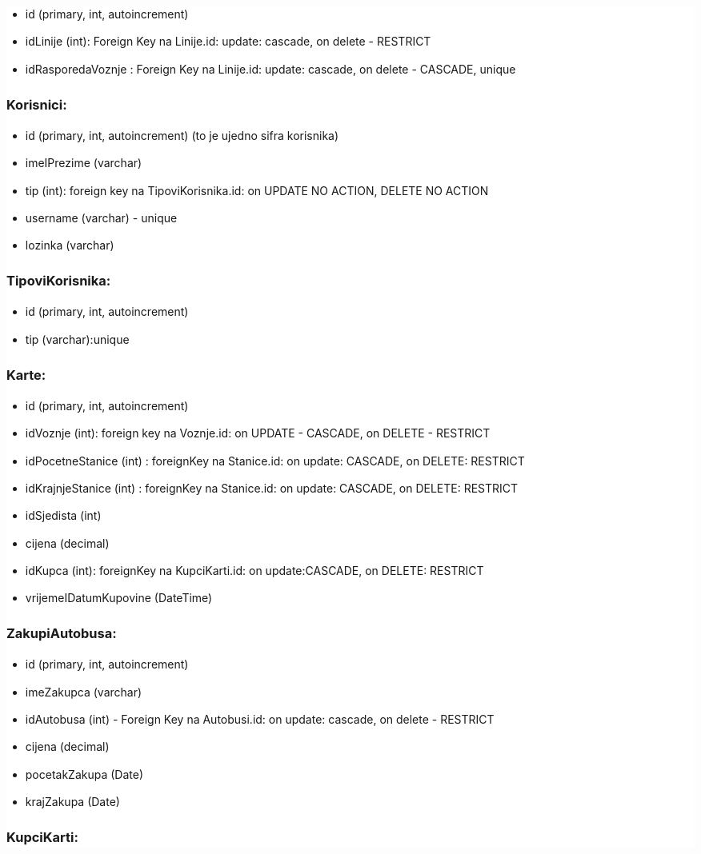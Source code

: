 - id (primary, int, autoincrement)

- idLinije (int): Foreign Key na Linije.id: update: cascade, on delete - RESTRICT

- idRasporedaVoznje : Foreign Key na Linije.id: update: cascade, on delete - CASCADE, unique


### Korisnici: ###

- id (primary, int, autoincrement)    (to je ujedno sifra korisnika)

- imeIPrezime (varchar)

- tip (int): foreign key na TipoviKorisnika.id: on UPDATE NO ACTION, DELETE NO ACTION

- username (varchar) - unique

- lozinka (varchar)


### TipoviKorisnika: ###

- id (primary, int, autoincrement)

- tip (varchar):unique


### Karte: ###

- id (primary, int, autoincrement)

- idVoznje (int): foreign key na Voznje.id: on UPDATE - CASCADE, on DELETE - RESTRICT

- idPocetneStanice (int) : foreignKey na Stanice.id: on update: CASCADE, on DELETE: RESTRICT

- idKrajnjeStanice (int) : foreignKey na Stanice.id: on update: CASCADE, on DELETE: RESTRICT

- idSjedista (int)

- cijena (decimal)

- idKupca (int): foreignKey na KupciKarti.id: on update:CASCADE, on DELETE: RESTRICT

- vrijemeIDatumKupovine (DateTime)

### ZakupiAutobusa: ###

- id (primary, int, autoincrement)

- imeZakupca (varchar)

- idAutobusa (int) - Foreign Key na Autobusi.id: on update: cascade, on delete - RESTRICT

- cijena (decimal)

- pocetakZakupa (Date)

- krajZakupa (Date)


### KupciKarti: ###
